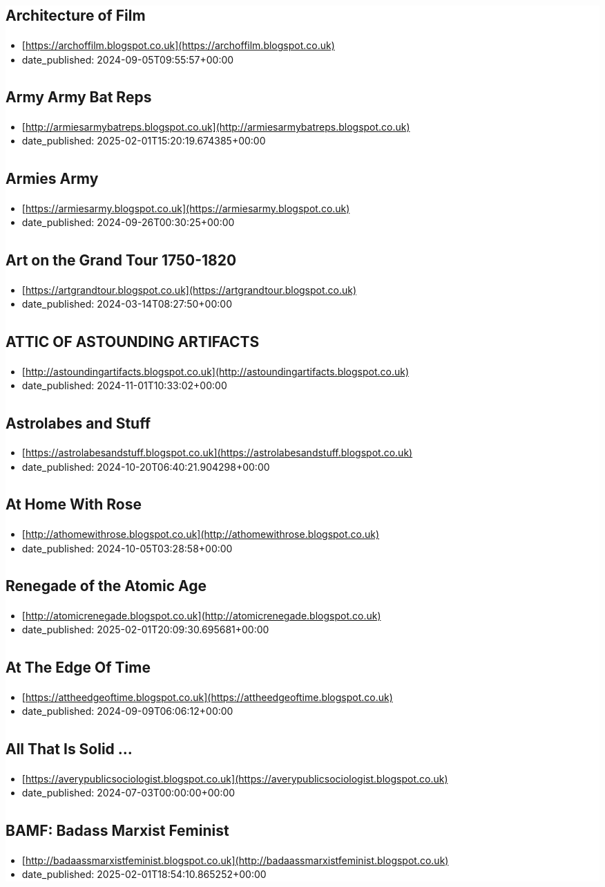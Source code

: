  ## Architecture of Film
 - [https://archoffilm.blogspot.co.uk](https://archoffilm.blogspot.co.uk)
 - date_published: 2024-09-05T09:55:57+00:00

 ## Army Army Bat Reps
 - [http://armiesarmybatreps.blogspot.co.uk](http://armiesarmybatreps.blogspot.co.uk)
 - date_published: 2025-02-01T15:20:19.674385+00:00

 ## Armies Army
 - [https://armiesarmy.blogspot.co.uk](https://armiesarmy.blogspot.co.uk)
 - date_published: 2024-09-26T00:30:25+00:00

 ## Art on the Grand Tour 1750-1820
 - [https://artgrandtour.blogspot.co.uk](https://artgrandtour.blogspot.co.uk)
 - date_published: 2024-03-14T08:27:50+00:00

 ## ATTIC OF ASTOUNDING ARTIFACTS
 - [http://astoundingartifacts.blogspot.co.uk](http://astoundingartifacts.blogspot.co.uk)
 - date_published: 2024-11-01T10:33:02+00:00

 ## Astrolabes and Stuff
 - [https://astrolabesandstuff.blogspot.co.uk](https://astrolabesandstuff.blogspot.co.uk)
 - date_published: 2024-10-20T06:40:21.904298+00:00

 ## At Home With Rose
 - [http://athomewithrose.blogspot.co.uk](http://athomewithrose.blogspot.co.uk)
 - date_published: 2024-10-05T03:28:58+00:00

 ## Renegade of the Atomic Age
 - [http://atomicrenegade.blogspot.co.uk](http://atomicrenegade.blogspot.co.uk)
 - date_published: 2025-02-01T20:09:30.695681+00:00

 ## At The Edge Of Time
 - [https://attheedgeoftime.blogspot.co.uk](https://attheedgeoftime.blogspot.co.uk)
 - date_published: 2024-09-09T06:06:12+00:00

 ## All That Is Solid ...
 - [https://averypublicsociologist.blogspot.co.uk](https://averypublicsociologist.blogspot.co.uk)
 - date_published: 2024-07-03T00:00:00+00:00

 ## BAMF: Badass Marxist Feminist
 - [http://badaassmarxistfeminist.blogspot.co.uk](http://badaassmarxistfeminist.blogspot.co.uk)
 - date_published: 2025-02-01T18:54:10.865252+00:00
